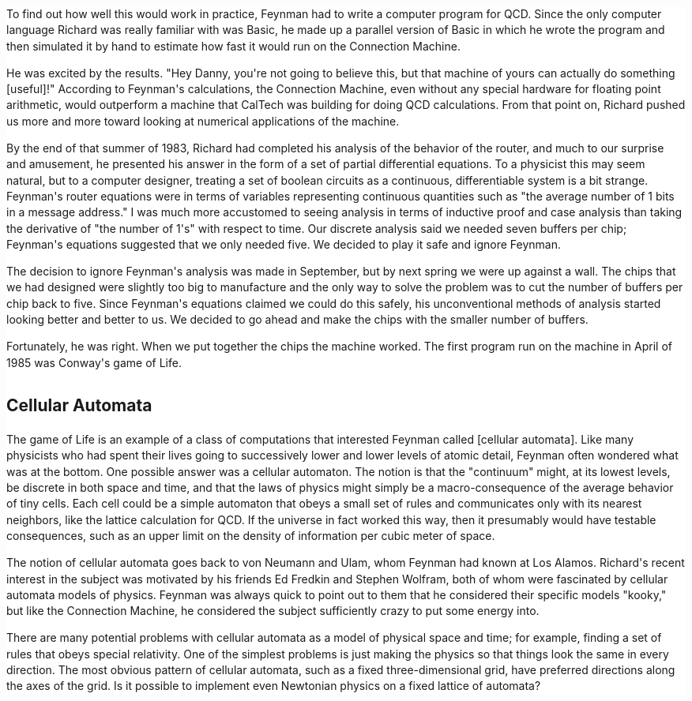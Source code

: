 To find out how well this would work in practice, Feynman had to write a computer program for QCD. Since the only computer language Richard was really familiar with was Basic, he made up a parallel version of Basic in which he wrote the program and then simulated it by hand to estimate how fast it would run on the Connection Machine.

He was excited by the results. "Hey Danny, you're not going to believe this, but that machine of yours can actually do something \[useful\]!" According to Feynman's calculations, the Connection Machine, even without any special hardware for floating point arithmetic, would outperform a machine that CalTech was building for doing QCD calculations. From that point on, Richard pushed us more and more toward looking at numerical applications of the machine.

By the end of that summer of 1983, Richard had completed his analysis of the behavior of the router, and much to our surprise and amusement, he presented his answer in the form of a set of partial differential equations. To a physicist this may seem natural, but to a computer designer, treating a set of boolean circuits as a continuous, differentiable system is a bit strange. Feynman's router equations were in terms of variables representing continuous quantities such as "the average number of 1 bits in a message address." I was much more accustomed to seeing analysis in terms of inductive proof and case analysis than taking the derivative of "the number of 1's" with respect to time. Our discrete analysis said we needed seven buffers per chip; Feynman's equations suggested that we only needed five. We decided to play it safe and ignore Feynman.

The decision to ignore Feynman's analysis was made in September, but by next spring we were up against a wall. The chips that we had designed were slightly too big to manufacture and the only way to solve the problem was to cut the number of buffers per chip back to five. Since Feynman's equations claimed we could do this safely, his unconventional methods of analysis started looking better and better to us. We decided to go ahead and make the chips with the smaller number of buffers.

Fortunately, he was right. When we put together the chips the machine worked. The first program run on the machine in April of 1985 was Conway's game of Life.

## Cellular Automata

The game of Life is an example of a class of computations that interested Feynman called \[cellular automata\]. Like many physicists who had spent their lives going to successively lower and lower levels of atomic detail, Feynman often wondered what was at the bottom. One possible answer was a cellular automaton. The notion is that the "continuum" might, at its lowest levels, be discrete in both space and time, and that the laws of physics might simply be a macro-consequence of the average behavior of tiny cells. Each cell could be a simple automaton that obeys a small set of rules and communicates only with its nearest neighbors, like the lattice calculation for QCD. If the universe in fact worked this way, then it presumably would have testable consequences, such as an upper limit on the density of information per cubic meter of space.

The notion of cellular automata goes back to von Neumann and Ulam, whom Feynman had known at Los Alamos. Richard's recent interest in the subject was motivated by his friends Ed Fredkin and Stephen Wolfram, both of whom were fascinated by cellular automata models of physics. Feynman was always quick to point out to them that he considered their specific models "kooky," but like the Connection Machine, he considered the subject sufficiently crazy to put some energy into.

There are many potential problems with cellular automata as a model of physical space and time; for example, finding a set of rules that obeys special relativity. One of the simplest problems is just making the physics so that things look the same in every direction. The most obvious pattern of cellular automata, such as a fixed three-dimensional grid, have preferred directions along the axes of the grid. Is it possible to implement even Newtonian physics on a fixed lattice of automata?
